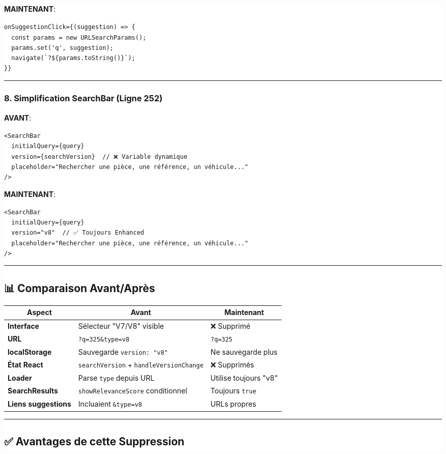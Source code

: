 **MAINTENANT**:
```tsx
onSuggestionClick={(suggestion) => {
  const params = new URLSearchParams();
  params.set('q', suggestion);
  navigate(`?${params.toString()}`);
}}
```

---

### 8. Simplification SearchBar (Ligne 252)

**AVANT**:
```tsx
<SearchBar 
  initialQuery={query}
  version={searchVersion}  // ❌ Variable dynamique
  placeholder="Rechercher une pièce, une référence, un véhicule..."
/>
```

**MAINTENANT**:
```tsx
<SearchBar 
  initialQuery={query}
  version="v8"  // ✅ Toujours Enhanced
  placeholder="Rechercher une pièce, une référence, un véhicule..."
/>
```

---

## 📊 Comparaison Avant/Après

| Aspect | Avant | Maintenant |
|--------|-------|------------|
| **Interface** | Sélecteur "V7/V8" visible | ❌ Supprimé |
| **URL** | `?q=325&type=v8` | `?q=325` |
| **localStorage** | Sauvegarde `version: "v8"` | Ne sauvegarde plus |
| **État React** | `searchVersion` + `handleVersionChange` | ❌ Supprimés |
| **Loader** | Parse `type` depuis URL | Utilise toujours "v8" |
| **SearchResults** | `showRelevanceScore` conditionnel | Toujours `true` |
| **Liens suggestions** | Incluaient `&type=v8` | URLs propres |

---

## ✅ Avantages de cette Suppression
